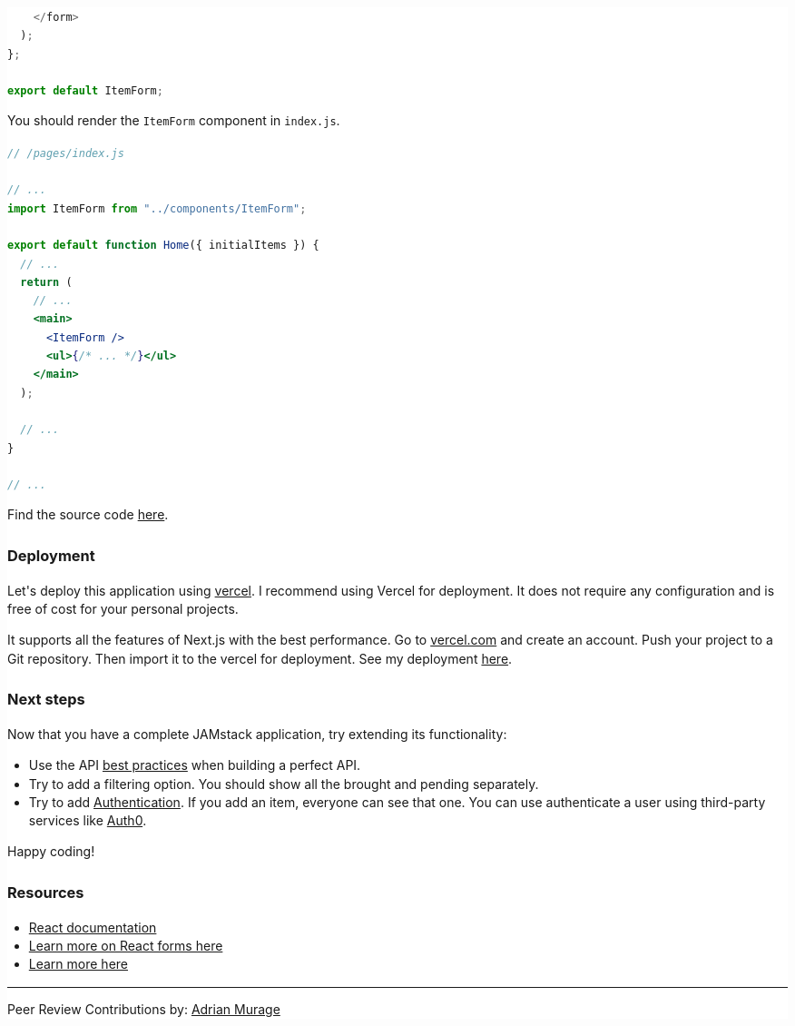 ```jsx
    </form>
  );
};

export default ItemForm;
```

You should render the `ItemForm` component in `index.js`.

```jsx
// /pages/index.js

// ...
import ItemForm from "../components/ItemForm";

export default function Home({ initialItems }) {
  // ...
  return (
    // ...
    <main>
      <ItemForm />
      <ul>{/* ... */}</ul>
    </main>
  );

  // ...
}

// ...
```

Find the source code [here](https://replit.com/@giridhar7632/grocery-list).

### Deployment
Let's deploy this application using [vercel](https://vercel.com). I recommend using Vercel for deployment. It does not require any configuration and is free of cost for your personal projects. 

It supports all the features of Next.js with the best performance. Go to [vercel.com](https://vercel.com) and create an account. Push your project to a Git repository. Then import it to the vercel for deployment. See my deployment [here](https://airtable-item-app.vercel.app/).

### Next steps
Now that you have a complete JAMstack application, try extending its functionality:
- Use the API [best practices](https://stackoverflow.blog/2020/03/02/best-practices-for-rest-api-design/) when building a perfect API.
- Try to add a filtering option. You should show all the brought and pending separately.
- Try to add [Authentication](https://en.wikipedia.org/wiki/Authentication). If you add an item, everyone can see that one. You can use authenticate a user using third-party services like [Auth0](https://auth0.com/).

Happy coding!

### Resources
- [React documentation](https://reactjs.org/docs/context.html)
- [Learn more on React forms here](https://reactjs.org/docs/forms.html)
- [Learn more here](https://vercel.com/guides/deploying-nextjs-with-vercel###step-2:-deploying-your-next.js-project-with-vercel)

---

Peer Review Contributions by: [Adrian Murage](/engineering-education/authors/adrian-murage/)
